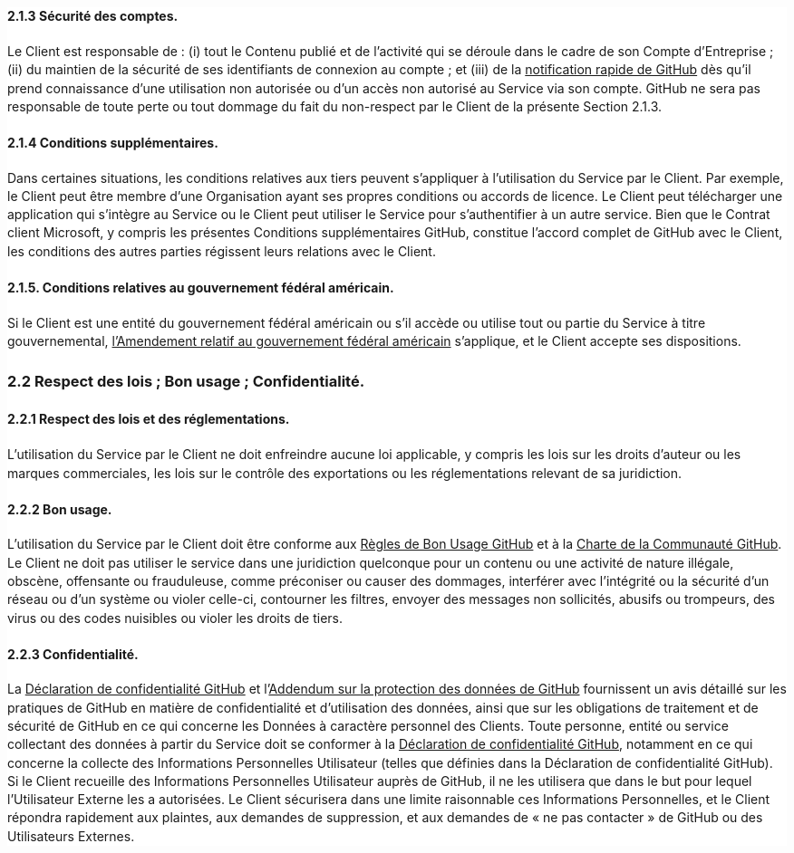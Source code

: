 #### 2.1.3 Sécurité des comptes.

Le Client est responsable de : (i) tout le Contenu publié et de l’activité qui se déroule dans le cadre de son Compte d’Entreprise ; (ii) du maintien de la sécurité de ses identifiants de connexion au compte ; et (iii) de la [notification rapide de GitHub](https://support.github.com/contact?tags=docs-policy) dès qu’il prend connaissance d’une utilisation non autorisée ou d’un accès non autorisé au Service via son compte.  GitHub ne sera pas responsable de toute perte ou tout dommage du fait du non-respect par le Client de la présente Section 2.1.3.

#### 2.1.4 Conditions supplémentaires.

Dans certaines situations, les conditions relatives aux tiers peuvent s’appliquer à l’utilisation du Service par le Client. Par exemple, le Client peut être membre d’une Organisation ayant ses propres conditions ou accords de licence. Le Client peut télécharger une application qui s’intègre au Service ou le Client peut utiliser le Service pour s’authentifier à un autre service. Bien que le Contrat client Microsoft, y compris les présentes Conditions supplémentaires GitHub, constitue l’accord complet de GitHub avec le Client, les conditions des autres parties régissent leurs relations avec le Client.

#### 2.1.5. Conditions relatives au gouvernement fédéral américain.

Si le Client est une entité du gouvernement fédéral américain ou s’il accède ou utilise tout ou partie du Service à titre gouvernemental, [l’Amendement relatif au gouvernement fédéral américain](/github/site-policy/amendment-to-github-terms-of-service-applicable-to-us-federal-government-users) s’applique, et le Client accepte ses dispositions.

### 2.2 Respect des lois ; Bon usage ; Confidentialité.

#### 2.2.1 Respect des lois et des réglementations.

L’utilisation du Service par le Client ne doit enfreindre aucune loi applicable, y compris les lois sur les droits d’auteur ou les marques commerciales, les lois sur le contrôle des exportations ou les réglementations relevant de sa juridiction.

#### 2.2.2 Bon usage.

L’utilisation du Service par le Client doit être conforme aux [Règles de Bon Usage GitHub](/github/site-policy/github-acceptable-use-policies) et à la [Charte de la Communauté GitHub](/github/site-policy/github-community-guidelines). Le Client ne doit pas utiliser le service dans une juridiction quelconque pour un contenu ou une activité de nature illégale, obscène, offensante ou frauduleuse, comme préconiser ou causer des dommages, interférer avec l’intégrité ou la sécurité d’un réseau ou d’un système ou violer celle-ci, contourner les filtres, envoyer des messages non sollicités, abusifs ou trompeurs, des virus ou des codes nuisibles ou violer les droits de tiers.

#### 2.2.3 Confidentialité.
La [Déclaration de confidentialité GitHub](/github/site-policy/github-privacy-statement) et l’[Addendum sur la protection des données de GitHub](/github/site-policy/github-data-protection-addendum) fournissent un avis détaillé sur les pratiques de GitHub en matière de confidentialité et d’utilisation des données, ainsi que sur les obligations de traitement et de sécurité de GitHub en ce qui concerne les Données à caractère personnel des Clients. Toute personne, entité ou service collectant des données à partir du Service doit se conformer à la [Déclaration de confidentialité GitHub](/github/site-policy/github-privacy-statement), notamment en ce qui concerne la collecte des Informations Personnelles Utilisateur (telles que définies dans la Déclaration de confidentialité GitHub). Si le Client recueille des Informations Personnelles Utilisateur auprès de GitHub, il ne les utilisera que dans le but pour lequel l’Utilisateur Externe les a autorisées. Le Client sécurisera dans une limite raisonnable ces Informations Personnelles, et le Client répondra rapidement aux plaintes, aux demandes de suppression, et aux demandes de « ne pas contacter » de GitHub ou des Utilisateurs Externes.
